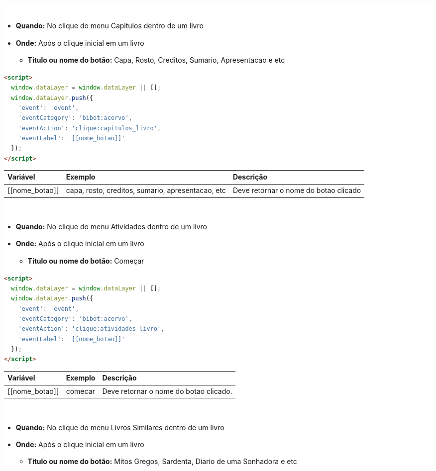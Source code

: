 <br />


- **Quando:** No clique do menu Capitulos dentro de um livro <br />

- **Onde:** Após o clique inicial em um livro
     - **Titulo ou nome do botão:** Capa, Rosto, Creditos, Sumario, Apresentacao e etc
    
```html
<script>
  window.dataLayer = window.dataLayer || [];
  window.dataLayer.push({
    'event': 'event',
    'eventCategory': 'bibot:acervo',
    'eventAction': 'clique:capitulos_livro',
    'eventLabel': '[[nome_botao]]'
  });
</script>
```


| Variável        | Exemplo                               | Descrição                         |
| :-------------- | :------------------------------------ | :-------------------------------- |
| [[nome_botao]] |  capa, rosto, creditos, sumario, apresentacao, etc | Deve retornar o nome do botao clicado |


<br />



- **Quando:** No clique do menu Atividades dentro de um livro <br />

- **Onde:** Após o clique inicial em um livro
     - **Titulo ou nome do botão:** Começar
    
```html
<script>
  window.dataLayer = window.dataLayer || [];
  window.dataLayer.push({
    'event': 'event',
    'eventCategory': 'bibot:acervo',
    'eventAction': 'clique:atividades_livro',
    'eventLabel': '[[nome_botao]]'
  });
</script>
```


| Variável        | Exemplo                               | Descrição                         |
| :-------------- | :------------------------------------ | :-------------------------------- |
| [[nome_botao]] |  comecar | Deve retornar o nome do botao clicado. |


<br />


- **Quando:** No clique do menu Livros Similares dentro de um livro <br />

- **Onde:** Após o clique inicial em um livro
     - **Titulo ou nome do botão:** Mitos Gregos, Sardenta, Diario de uma Sonhadora e etc
    